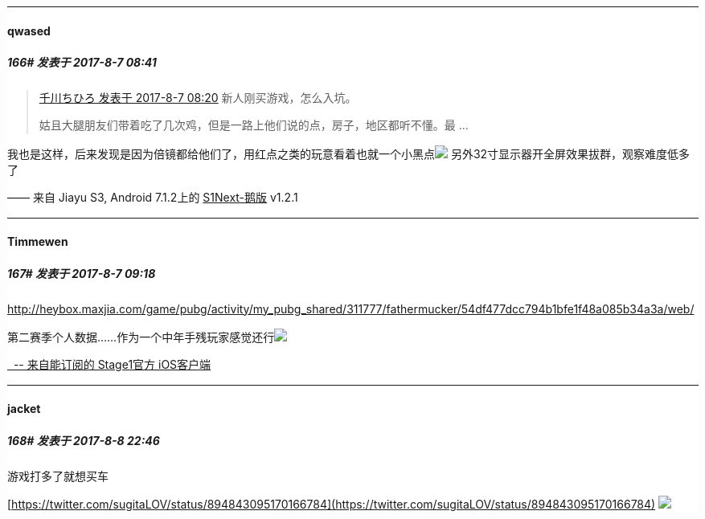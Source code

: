 

-----

####  qwased  
##### 166#       发表于 2017-8-7 08:41



<blockquote><a href="httphttps://bbs.saraba1st.com/2b/forum.php?mod=redirect&amp;goto=findpost&amp;pid=36807801&amp;ptid=1495480" target="_blank">千川ちひろ 发表于 2017-8-7 08:20</a>
新人刚买游戏，怎么入坑。

姑且大腿朋友们带着吃了几次鸡，但是一路上他们说的点，房子，地区都听不懂。最 ...</blockquote>
我也是这样，后来发现是因为倍镜都给他们了，用红点之类的玩意看着也就一个小黑点<img src="https://static.saraba1st.com/image/smiley/face2017/009.gif" referrerpolicy="no-referrer">
另外32寸显示器开全屏效果拔群，观察难度低多了

—— 来自 Jiayu S3, Android 7.1.2上的 [S1Next-鹅版](http://www.coolapk.com/apk/me.ykrank.s1next) v1.2.1







-----

####  Timmewen  
##### 167#       发表于 2017-8-7 09:18




http://heybox.maxjia.com/game/pubg/activity/my_pubg_shared/311777/fathermucker/54df477dcc794b1bfe1f48a085b34a3a/web/



第二赛季个人数据……作为一个中年手残玩家感觉还行<img src="https://static.saraba1st.com/image/smiley/face2017/026.png" referrerpolicy="no-referrer">

[  -- 来自能订阅的 Stage1官方 iOS客户端](https://itunes.apple.com/fi/app/saraba1st/id1221237470?mt=8)







-----

####  jacket  
##### 168#       发表于 2017-8-8 22:46




游戏打多了就想买车

[https://twitter.com/sugitaLOV/status/894843095170166784](https://twitter.com/sugitaLOV/status/894843095170166784)
<img src="https://i.imgur.com/9PWNnMW.jpg" referrerpolicy="no-referrer">



